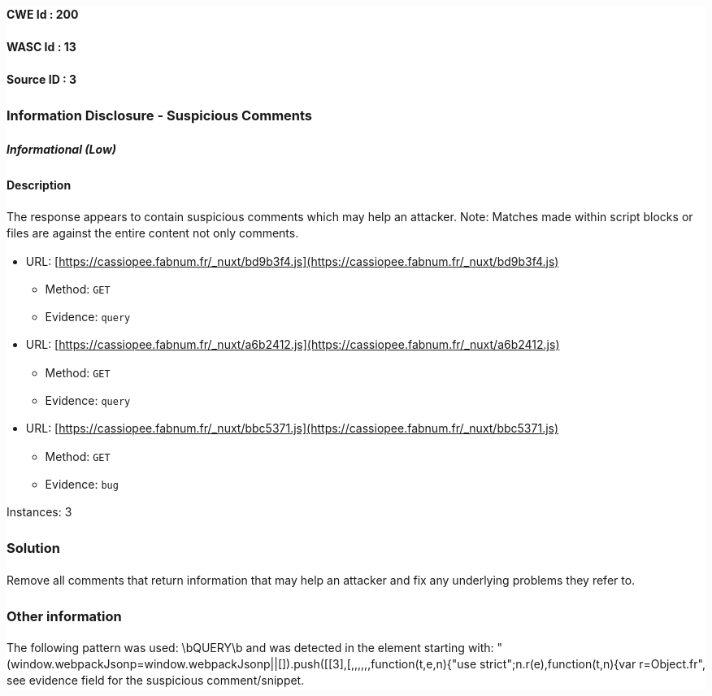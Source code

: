   
#### CWE Id : 200
  
#### WASC Id : 13
  
#### Source ID : 3

  
  
  
  
### Information Disclosure - Suspicious Comments
##### Informational (Low)
  
  
  
  
#### Description
<p>The response appears to contain suspicious comments which may help an attacker. Note: Matches made within script blocks or files are against the entire content not only comments.</p>
  
  
  
* URL: [https://cassiopee.fabnum.fr/_nuxt/bd9b3f4.js](https://cassiopee.fabnum.fr/_nuxt/bd9b3f4.js)
  
  
  * Method: `GET`
  
  
  * Evidence: `query`
  
  
  
  
* URL: [https://cassiopee.fabnum.fr/_nuxt/a6b2412.js](https://cassiopee.fabnum.fr/_nuxt/a6b2412.js)
  
  
  * Method: `GET`
  
  
  * Evidence: `query`
  
  
  
  
* URL: [https://cassiopee.fabnum.fr/_nuxt/bbc5371.js](https://cassiopee.fabnum.fr/_nuxt/bbc5371.js)
  
  
  * Method: `GET`
  
  
  * Evidence: `bug`
  
  
  
  
Instances: 3
  
### Solution
<p>Remove all comments that return information that may help an attacker and fix any underlying problems they refer to.</p>
  
### Other information
<p>The following pattern was used: \bQUERY\b and was detected in the element starting with: "(window.webpackJsonp=window.webpackJsonp||[]).push([[3],[,,,,,,function(t,e,n){"use strict";n.r(e),function(t,n){var r=Object.fr", see evidence field for the suspicious comment/snippet.</p>
  